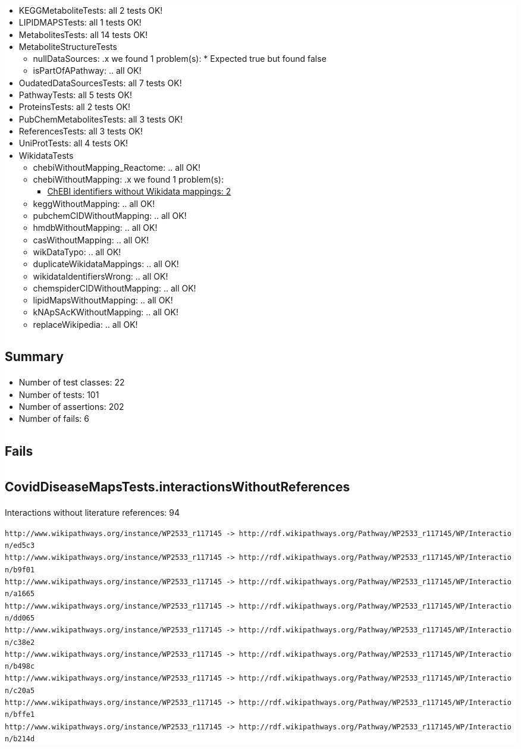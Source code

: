 * KEGGMetaboliteTests: all 2 tests OK!
* LIPIDMAPSTests: all 1 tests OK!
* MetabolitesTests: all 14 tests OK!
* MetaboliteStructureTests
    * nullDataSources: .x we found 1 problem(s):
            * Expected true but found false
    * isPartOfAPathway: .. all OK!
* OudatedDataSourcesTests: all 7 tests OK!
* PathwayTests: all 5 tests OK!
* ProteinsTests: all 2 tests OK!
* PubChemMetabolitesTests: all 3 tests OK!
* ReferencesTests: all 3 tests OK!
* UniProtTests: all 4 tests OK!
* WikidataTests
    * chebiWithoutMapping_Reactome: .. all OK!
    * chebiWithoutMapping: .x we found 1 problem(s):
        * [ChEBI identifiers without Wikidata mappings: 2](#a8d554ce)
    * keggWithoutMapping: .. all OK!
    * pubchemCIDWithoutMapping: .. all OK!
    * hmdbWithoutMapping: .. all OK!
    * casWithoutMapping: .. all OK!
    * wikDataTypo: .. all OK!
    * duplicateWikidataMappings: .. all OK!
    * wikidataIdentifiersWrong: .. all OK!
    * chemspiderCIDWithoutMapping: .. all OK!
    * lipidMapsWithoutMapping: .. all OK!
    * kNApSAcKWithoutMapping: .. all OK!
    * replaceWikipedia: .. all OK!


## Summary

* Number of test classes: 22
* Number of tests: 101
* Number of assertions: 202
* Number of fails: 6

## Fails

<a name="9701cddd" />

## CovidDiseaseMapsTests.interactionsWithoutReferences

Interactions without literature references: 94
```
http://www.wikipathways.org/instance/WP2533_r117145 -> http://rdf.wikipathways.org/Pathway/WP2533_r117145/WP/Interaction/ed5c3
http://www.wikipathways.org/instance/WP2533_r117145 -> http://rdf.wikipathways.org/Pathway/WP2533_r117145/WP/Interaction/b9f01
http://www.wikipathways.org/instance/WP2533_r117145 -> http://rdf.wikipathways.org/Pathway/WP2533_r117145/WP/Interaction/a1665
http://www.wikipathways.org/instance/WP2533_r117145 -> http://rdf.wikipathways.org/Pathway/WP2533_r117145/WP/Interaction/dd065
http://www.wikipathways.org/instance/WP2533_r117145 -> http://rdf.wikipathways.org/Pathway/WP2533_r117145/WP/Interaction/c38e2
http://www.wikipathways.org/instance/WP2533_r117145 -> http://rdf.wikipathways.org/Pathway/WP2533_r117145/WP/Interaction/b498c
http://www.wikipathways.org/instance/WP2533_r117145 -> http://rdf.wikipathways.org/Pathway/WP2533_r117145/WP/Interaction/c20a5
http://www.wikipathways.org/instance/WP2533_r117145 -> http://rdf.wikipathways.org/Pathway/WP2533_r117145/WP/Interaction/bffe1
http://www.wikipathways.org/instance/WP2533_r117145 -> http://rdf.wikipathways.org/Pathway/WP2533_r117145/WP/Interaction/b214d
```